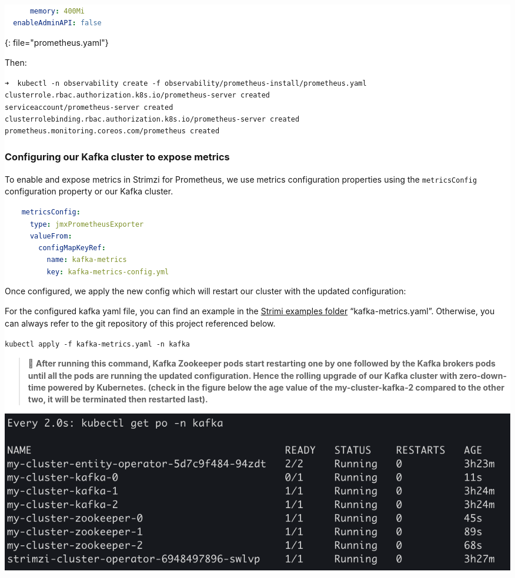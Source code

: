 ``` yaml 
      memory: 400Mi
  enableAdminAPI: false
```
{: file="prometheus.yaml"}

Then:

```shell
➜  kubectl -n observability create -f observability/prometheus-install/prometheus.yaml
clusterrole.rbac.authorization.k8s.io/prometheus-server created
serviceaccount/prometheus-server created
clusterrolebinding.rbac.authorization.k8s.io/prometheus-server created
prometheus.monitoring.coreos.com/prometheus created
```

### Configuring our Kafka cluster to expose metrics

To enable and expose metrics in Strimzi for Prometheus, we use metrics configuration properties using the `metricsConfig` configuration property or our Kafka cluster.

```yaml
    metricsConfig:
      type: jmxPrometheusExporter
      valueFrom:
        configMapKeyRef:
          name: kafka-metrics
          key: kafka-metrics-config.yml
```

Once configured, we apply the new config which will restart our cluster with the updated configuration:

For the configured kafka yaml file, you can find an example in the [Strimi
examples folder](https://github.com/strimzi/strimzi-kafka-operator/tree/main/examples/kafka) “kafka-metrics.yaml”.
Otherwise, you can always refer to the git
repository of this project referenced below.


```shell
kubectl apply -f kafka-metrics.yaml -n kafka
```

> :memo: **After running this command, Kafka Zookeeper pods start restarting one by one followed by the Kafka brokers pods until all the pods are running the updated configuration. Hence the rolling upgrade of our Kafka cluster with zero-down-time powered by Kubernetes. (check in the figure below the age value of the my-cluster-kafka-2 compared to the other two, it will be terminated then restarted last).**

![Pods in the kafka namespace](assets/media/kafka-k8s/kafka-ns-pods.png)
